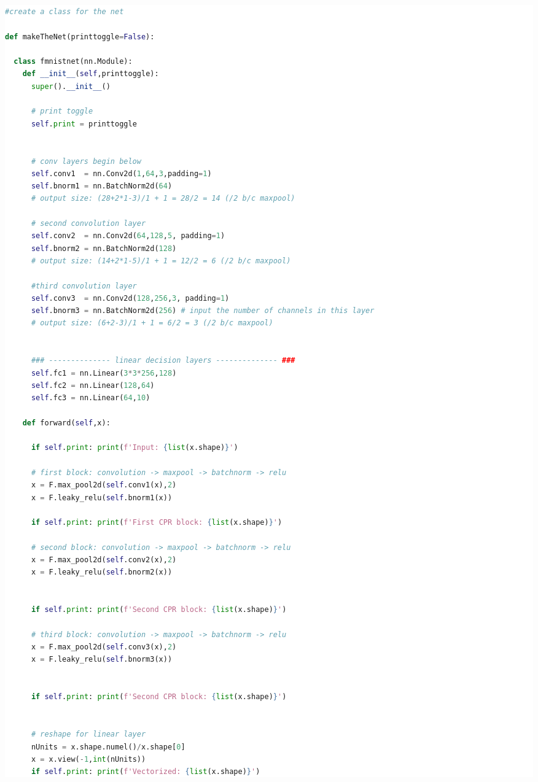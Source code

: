 
```python
#create a class for the net

def makeTheNet(printtoggle=False):

  class fmnistnet(nn.Module):
    def __init__(self,printtoggle):
      super().__init__()

      # print toggle
      self.print = printtoggle


      # conv layers begin below
      self.conv1  = nn.Conv2d(1,64,3,padding=1)
      self.bnorm1 = nn.BatchNorm2d(64)
      # output size: (28+2*1-3)/1 + 1 = 28/2 = 14 (/2 b/c maxpool)

      # second convolution layer
      self.conv2  = nn.Conv2d(64,128,5, padding=1)
      self.bnorm2 = nn.BatchNorm2d(128)
      # output size: (14+2*1-5)/1 + 1 = 12/2 = 6 (/2 b/c maxpool)

      #third convolution layer
      self.conv3  = nn.Conv2d(128,256,3, padding=1)
      self.bnorm3 = nn.BatchNorm2d(256) # input the number of channels in this layer
      # output size: (6+2-3)/1 + 1 = 6/2 = 3 (/2 b/c maxpool)


      ### -------------- linear decision layers -------------- ###
      self.fc1 = nn.Linear(3*3*256,128)
      self.fc2 = nn.Linear(128,64)
      self.fc3 = nn.Linear(64,10)

    def forward(self,x):

      if self.print: print(f'Input: {list(x.shape)}')

      # first block: convolution -> maxpool -> batchnorm -> relu
      x = F.max_pool2d(self.conv1(x),2)
      x = F.leaky_relu(self.bnorm1(x))

      if self.print: print(f'First CPR block: {list(x.shape)}')

      # second block: convolution -> maxpool -> batchnorm -> relu
      x = F.max_pool2d(self.conv2(x),2)
      x = F.leaky_relu(self.bnorm2(x))


      if self.print: print(f'Second CPR block: {list(x.shape)}')

      # third block: convolution -> maxpool -> batchnorm -> relu
      x = F.max_pool2d(self.conv3(x),2)
      x = F.leaky_relu(self.bnorm3(x))


      if self.print: print(f'Second CPR block: {list(x.shape)}')


      # reshape for linear layer
      nUnits = x.shape.numel()/x.shape[0]
      x = x.view(-1,int(nUnits))
      if self.print: print(f'Vectorized: {list(x.shape)}')
```